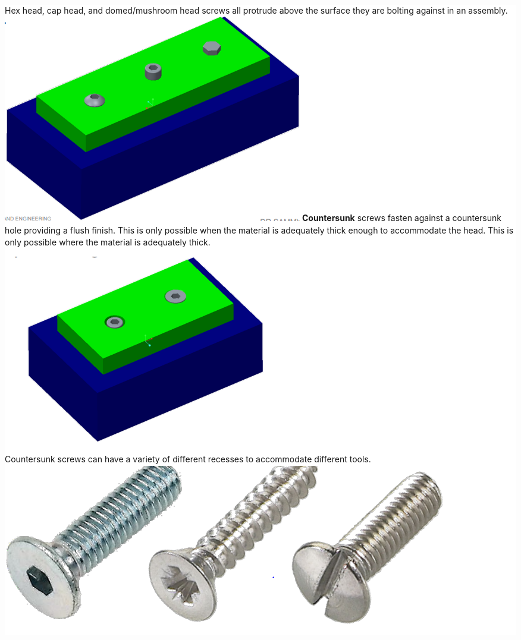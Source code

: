 Hex head, cap head, and domed/mushroom head screws all protrude above the surface they are bolting against in an assembly.
![Pasted image 20230522105036](Attachments/Pasted%20image%2020230522105036.png)
**Countersunk** screws fasten against a countersunk hole providing a flush finish. This is only possible when the material is adequately thick enough to accommodate the head. This is only possible where the material is adequately thick.

![Pasted image 20230522105448](Attachments/Pasted%20image%2020230522105448.png)

Countersunk screws can have a variety of different recesses to accommodate different tools.
![Pasted image 20230522105545](Attachments/Pasted%20image%2020230522105545.png)
